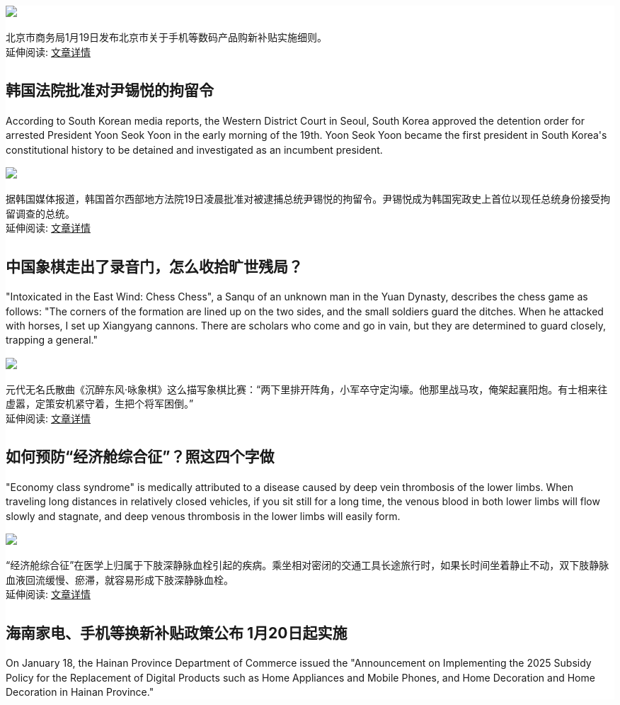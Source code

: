 <img src="https://p3.img.cctvpic.com/photoworkspace/2025/01/19/2025011910050123999.jpg" />   

北京市商务局1月19日发布北京市关于手机等数码产品购新补贴实施细则。   
延伸阅读: [文章详情](https://news.cctv.com/2025/01/19/ARTIVS98K3tsrlgvbCU5691k250119.shtml)   

<qrcode title="北京手机等数码产品购新补贴实施细则公布 一图看懂" image="https://p3.img.cctvpic.com/photoworkspace/2025/01/19/2025011910050123999.jpg" />   

## 韩国法院批准对尹锡悦的拘留令   
According to South Korean media reports, the Western District Court in Seoul, South Korea approved the detention order for arrested President Yoon Seok Yoon in the early morning of the 19th. Yoon Seok Yoon became the first president in South Korea's constitutional history to be detained and investigated as an incumbent president.   

<img src="https://p1.img.cctvpic.com/photoworkspace/2025/01/19/2025011909570025238.jpg" />   

据韩国媒体报道，韩国首尔西部地方法院19日凌晨批准对被逮捕总统尹锡悦的拘留令。尹锡悦成为韩国宪政史上首位以现任总统身份接受拘留调查的总统。   
延伸阅读: [文章详情](https://news.cctv.com/2025/01/19/ARTICTFwmklp9wduiU2vt0nA250119.shtml)   

<qrcode title="韩国法院批准对尹锡悦的拘留令" image="https://p1.img.cctvpic.com/photoworkspace/2025/01/19/2025011909570025238.jpg" />   

## 中国象棋走出了录音门，怎么收拾旷世残局？   
"Intoxicated in the East Wind: Chess Chess", a Sanqu of an unknown man in the Yuan Dynasty, describes the chess game as follows: "The corners of the formation are lined up on the two sides, and the small soldiers guard the ditches. When he attacked with horses, I set up Xiangyang cannons. There are scholars who come and go in vain, but they are determined to guard closely, trapping a general."   

<img src="https://p3.img.cctvpic.com/photoworkspace/2025/01/19/2025011909431337173.jpg" />   

元代无名氏散曲《沉醉东风·咏象棋》这么描写象棋比赛：“两下里排开阵角，小军卒守定沟壕。他那里战马攻，俺架起襄阳炮。有士相来往虚嚣，定策安机紧守着，生把个将军困倒。”   
延伸阅读: [文章详情](https://news.cctv.com/2025/01/19/ARTIi2ld32cbUWeDC0abp54A250119.shtml)   

<qrcode title="中国象棋走出了录音门，怎么收拾旷世残局？" image="https://p3.img.cctvpic.com/photoworkspace/2025/01/19/2025011909431337173.jpg" />   

## 如何预防“经济舱综合征”？照这四个字做   
"Economy class syndrome" is medically attributed to a disease caused by deep vein thrombosis of the lower limbs. When traveling long distances in relatively closed vehicles, if you sit still for a long time, the venous blood in both lower limbs will flow slowly and stagnate, and deep venous thrombosis in the lower limbs will easily form.   

<img src="https://p2.img.cctvpic.com/photoworkspace/2025/01/19/2025011909403830284.jpg" />   

“经济舱综合征”在医学上归属于下肢深静脉血栓引起的疾病。乘坐相对密闭的交通工具长途旅行时，如果长时间坐着静止不动，双下肢静脉血液回流缓慢、瘀滞，就容易形成下肢深静脉血栓。   
延伸阅读: [文章详情](https://news.cctv.com/2025/01/19/ARTILCzho8RBZ4TR1Nkplcif250119.shtml)   

<qrcode title="如何预防“经济舱综合征”？照这四个字做" image="https://p2.img.cctvpic.com/photoworkspace/2025/01/19/2025011909403830284.jpg" />   

## 海南家电、手机等换新补贴政策公布 1月20日起实施   
On January 18, the Hainan Province Department of Commerce issued the "Announcement on Implementing the 2025 Subsidy Policy for the Replacement of Digital Products such as Home Appliances and Mobile Phones, and Home Decoration and Home Decoration in Hainan Province."   
